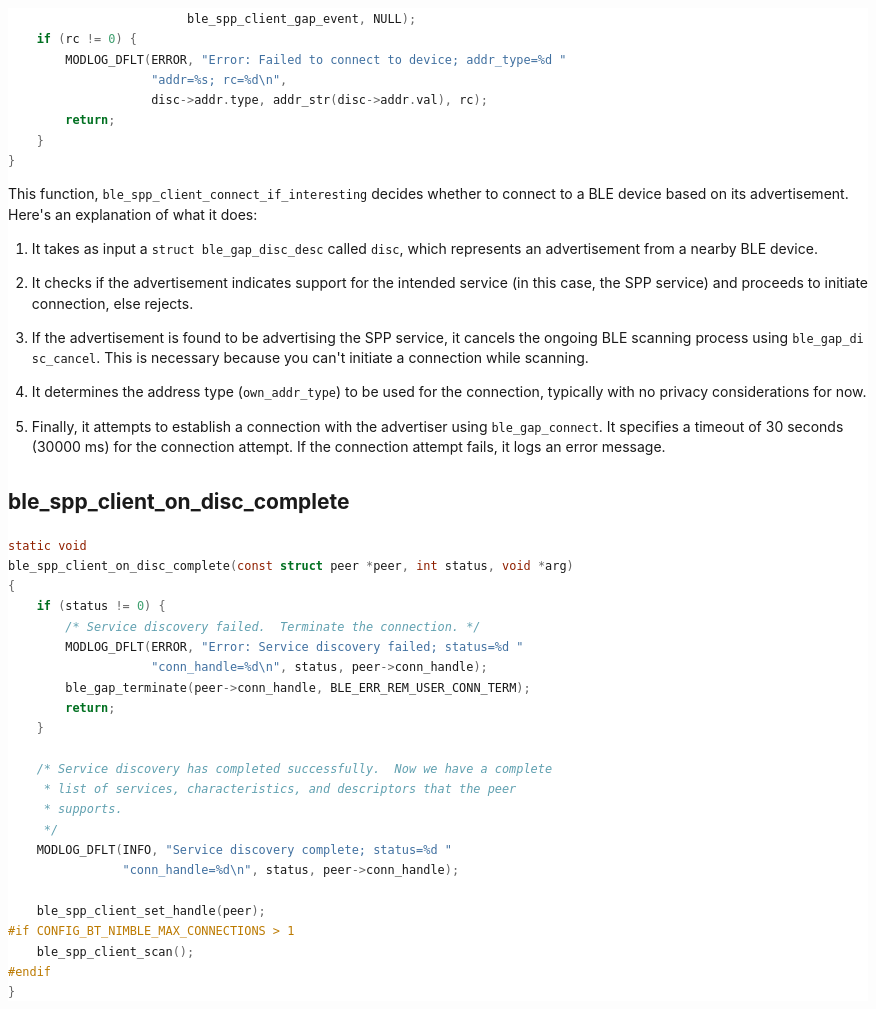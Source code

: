 ```c
                         ble_spp_client_gap_event, NULL);
    if (rc != 0) {
        MODLOG_DFLT(ERROR, "Error: Failed to connect to device; addr_type=%d "
                    "addr=%s; rc=%d\n",
                    disc->addr.type, addr_str(disc->addr.val), rc);
        return;
    }
}
```

This function, `ble_spp_client_connect_if_interesting` decides whether to connect to a BLE device based on its advertisement. Here's an explanation of what it does:

1. It takes as input a `struct ble_gap_disc_desc` called `disc`, which represents an advertisement from a nearby BLE device.

2. It checks if the advertisement indicates support for the intended service (in this case, the SPP service) and proceeds to initiate connection, else rejects.

3. If the advertisement is found to be advertising the SPP service, it cancels the ongoing BLE scanning process using `ble_gap_disc_cancel`. This is necessary because you can't initiate a connection while scanning.

4. It determines the address type (`own_addr_type`) to be used for the connection, typically with no privacy considerations for now.

5. Finally, it attempts to establish a connection with the advertiser using `ble_gap_connect`. It specifies a timeout of 30 seconds (30000 ms) for the connection attempt. If the connection attempt fails, it logs an error message.


## ble_spp_client_on_disc_complete

```c
static void
ble_spp_client_on_disc_complete(const struct peer *peer, int status, void *arg)
{
    if (status != 0) {
        /* Service discovery failed.  Terminate the connection. */
        MODLOG_DFLT(ERROR, "Error: Service discovery failed; status=%d "
                    "conn_handle=%d\n", status, peer->conn_handle);
        ble_gap_terminate(peer->conn_handle, BLE_ERR_REM_USER_CONN_TERM);
        return;
    }

    /* Service discovery has completed successfully.  Now we have a complete
     * list of services, characteristics, and descriptors that the peer
     * supports.
     */
    MODLOG_DFLT(INFO, "Service discovery complete; status=%d "
                "conn_handle=%d\n", status, peer->conn_handle);

    ble_spp_client_set_handle(peer);
#if CONFIG_BT_NIMBLE_MAX_CONNECTIONS > 1
    ble_spp_client_scan();
#endif
}
```
